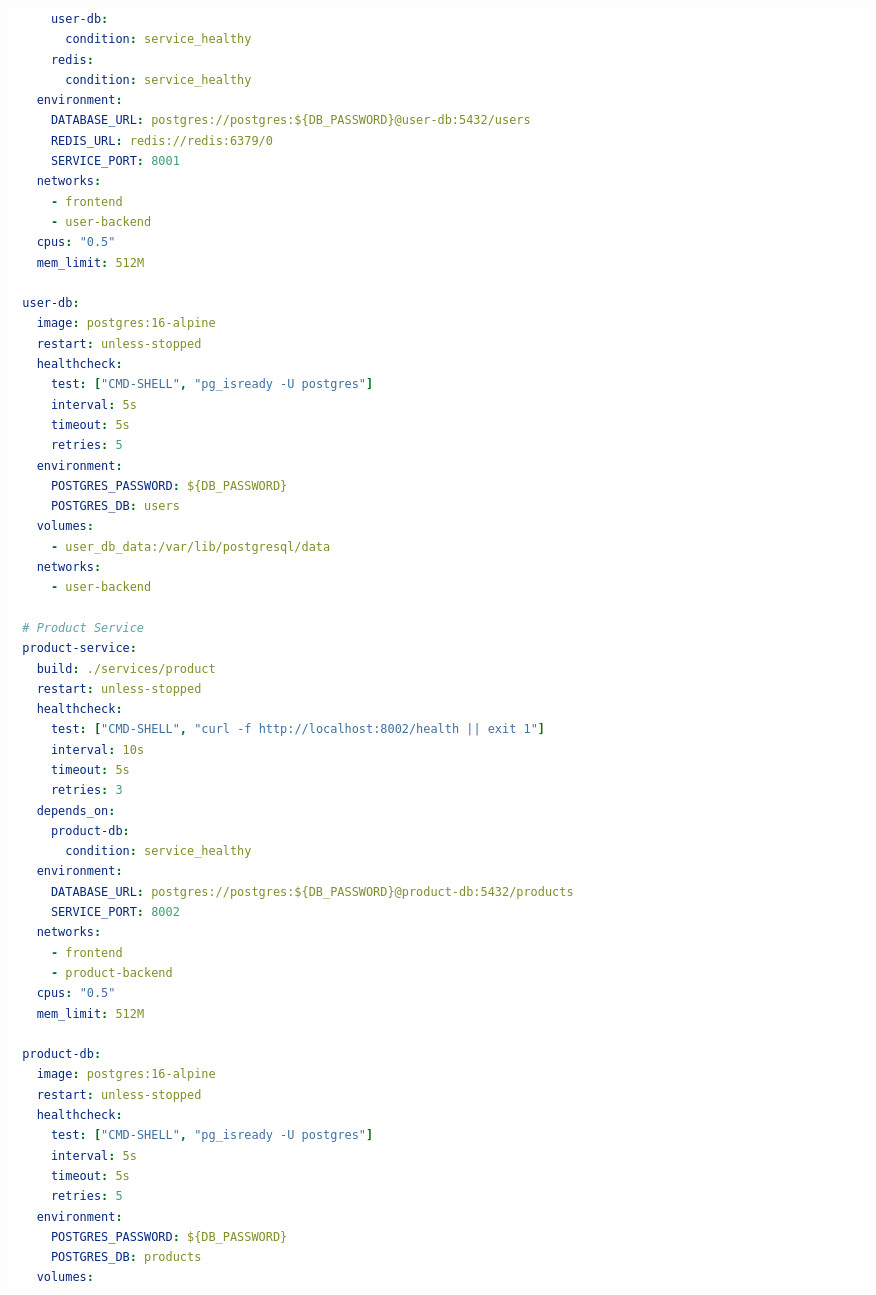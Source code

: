 ```yaml
      user-db:
        condition: service_healthy
      redis:
        condition: service_healthy
    environment:
      DATABASE_URL: postgres://postgres:${DB_PASSWORD}@user-db:5432/users
      REDIS_URL: redis://redis:6379/0
      SERVICE_PORT: 8001
    networks:
      - frontend
      - user-backend
    cpus: "0.5"
    mem_limit: 512M

  user-db:
    image: postgres:16-alpine
    restart: unless-stopped
    healthcheck:
      test: ["CMD-SHELL", "pg_isready -U postgres"]
      interval: 5s
      timeout: 5s
      retries: 5
    environment:
      POSTGRES_PASSWORD: ${DB_PASSWORD}
      POSTGRES_DB: users
    volumes:
      - user_db_data:/var/lib/postgresql/data
    networks:
      - user-backend

  # Product Service
  product-service:
    build: ./services/product
    restart: unless-stopped
    healthcheck:
      test: ["CMD-SHELL", "curl -f http://localhost:8002/health || exit 1"]
      interval: 10s
      timeout: 5s
      retries: 3
    depends_on:
      product-db:
        condition: service_healthy
    environment:
      DATABASE_URL: postgres://postgres:${DB_PASSWORD}@product-db:5432/products
      SERVICE_PORT: 8002
    networks:
      - frontend
      - product-backend
    cpus: "0.5"
    mem_limit: 512M

  product-db:
    image: postgres:16-alpine
    restart: unless-stopped
    healthcheck:
      test: ["CMD-SHELL", "pg_isready -U postgres"]
      interval: 5s
      timeout: 5s
      retries: 5
    environment:
      POSTGRES_PASSWORD: ${DB_PASSWORD}
      POSTGRES_DB: products
    volumes:
```